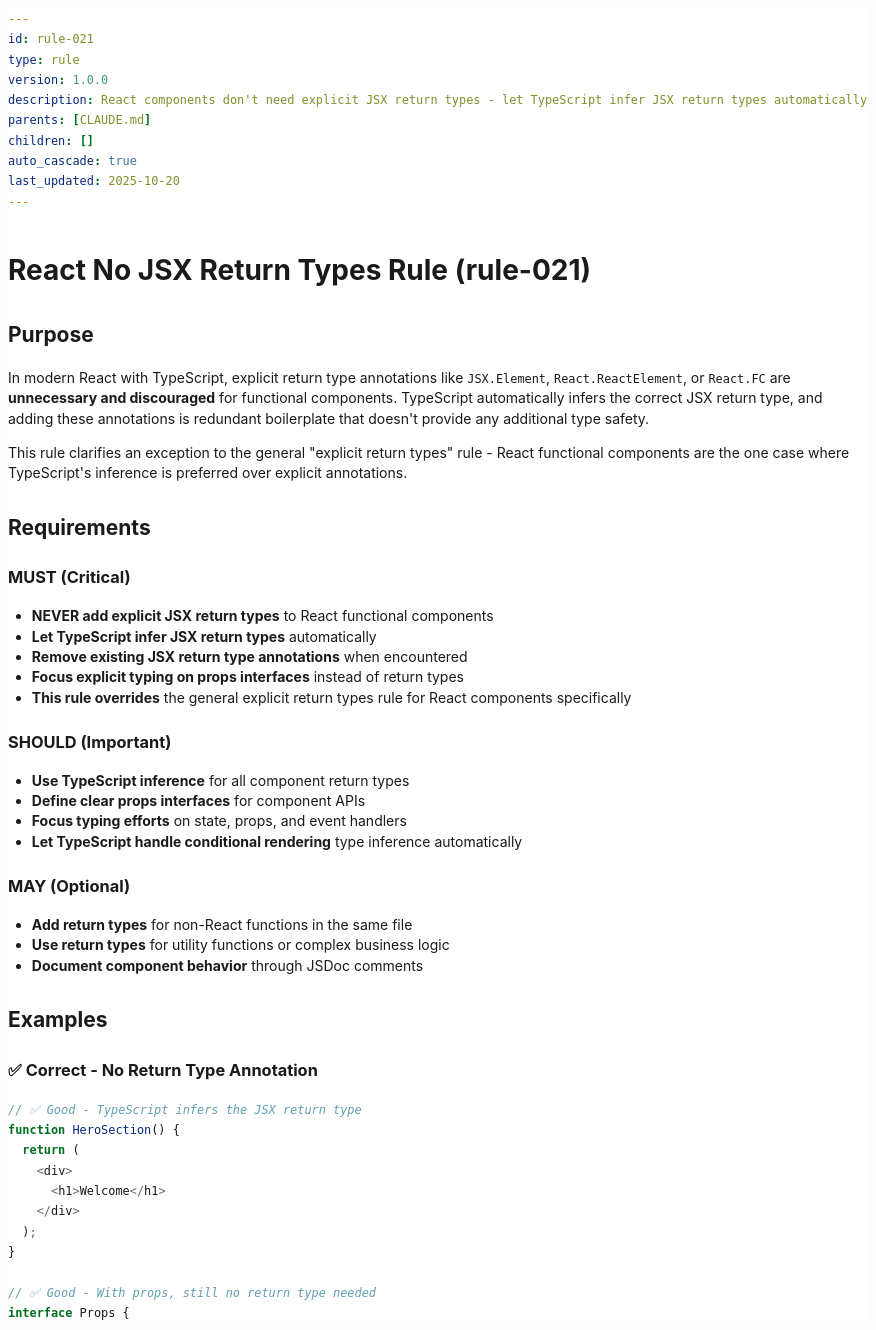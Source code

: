 ```yaml
---
id: rule-021
type: rule
version: 1.0.0
description: React components don't need explicit JSX return types - let TypeScript infer JSX return types automatically
parents: [CLAUDE.md]
children: []
auto_cascade: true
last_updated: 2025-10-20
---
```


# React No JSX Return Types Rule (rule-021)

## Purpose
In modern React with TypeScript, explicit return type annotations like `JSX.Element`, `React.ReactElement`, or `React.FC` are **unnecessary and discouraged** for functional components. TypeScript automatically infers the correct JSX return type, and adding these annotations is redundant boilerplate that doesn't provide any additional type safety.

This rule clarifies an exception to the general "explicit return types" rule - React functional components are the one case where TypeScript's inference is preferred over explicit annotations.

## Requirements

### MUST (Critical)
- **NEVER add explicit JSX return types** to React functional components
- **Let TypeScript infer JSX return types** automatically
- **Remove existing JSX return type annotations** when encountered
- **Focus explicit typing on props interfaces** instead of return types
- **This rule overrides** the general explicit return types rule for React components specifically

### SHOULD (Important)
- **Use TypeScript inference** for all component return types
- **Define clear props interfaces** for component APIs
- **Focus typing efforts** on state, props, and event handlers
- **Let TypeScript handle conditional rendering** type inference automatically

### MAY (Optional)
- **Add return types** for non-React functions in the same file
- **Use return types** for utility functions or complex business logic
- **Document component behavior** through JSDoc comments

## Examples

### ✅ Correct - No Return Type Annotation
```typescript
// ✅ Good - TypeScript infers the JSX return type
function HeroSection() {
  return (
    <div>
      <h1>Welcome</h1>
    </div>
  );
}

// ✅ Good - With props, still no return type needed
interface Props {
```
